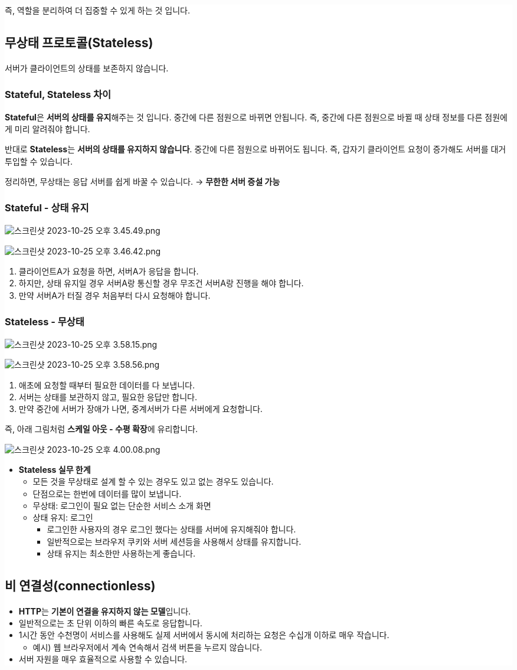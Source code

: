 즉, 역할을 분리하여 더 집중할 수 있게 하는 것 입니다.

## 무상태 프로토콜(Stateless)

서버가 클라이언트의 상태를 보존하지 않습니다.

### Stateful, Stateless 차이

**Stateful**은 **서버의 상태를 유지**해주는 것 입니다. 중간에 다른 점원으로 바뀌면 안됩니다. 즉, 중간에 다른 점원으로 바뀔 때 상태 정보를 다른 점원에게 미리 알려줘야 합니다.

반대로 **Stateless**는 **서버의 상태를 유지하지 않습니다**. 중간에 다른 점원으로 바뀌어도 됩니다. 즉, 갑자기 클라이언트 요청이 증가해도 서버를 대거 투입할 수 있습니다.

정리하면, 무상태는 응답 서버를 쉽게 바꿀 수 있습니다. → **무한한 서버 증설 가능**

### Stateful - 상태 유지

![스크린샷 2023-10-25 오후 3.45.49.png](https://github.com/Heo-y-y/development-blog/assets/112863029/33ea7c59-70ef-4f3a-944a-7f1626178c90)

![스크린샷 2023-10-25 오후 3.46.42.png](https://github.com/Heo-y-y/development-blog/assets/112863029/2a25de3d-ab54-4c6b-b7e0-37bc3572ff9e)

1. 클라이언트A가 요청을 하면, 서버A가 응답을 합니다.
2. 하지만, 상태 유지일 경우 서버A랑 통신할 경우 무조건 서버A랑 진행을 해야 합니다.
3. 만약 서버A가 터질 경우 처음부터 다시 요청해야 합니다.

### Stateless - 무상태

![스크린샷 2023-10-25 오후 3.58.15.png](https://github.com/Heo-y-y/development-blog/assets/112863029/db5e8bda-e7f2-4668-acf0-726cae1aab9a)

![스크린샷 2023-10-25 오후 3.58.56.png](https://github.com/Heo-y-y/development-blog/assets/112863029/bf967a7d-583c-46d0-8f65-12f8a41f0051)

1. 애초에 요청할 때부터 필요한 데이터를 다 보냅니다.
2. 서버는 상태를 보관하지 않고, 필요한 응답만 합니다.
3. 만약 중간에 서버가 장애가 나면, 중계서버가 다른 서버에게 요청합니다.

즉, 아래 그림처럼 **스케일 아웃 - 수평 확장**에 유리합니다.

![스크린샷 2023-10-25 오후 4.00.08.png](https://github.com/Heo-y-y/development-blog/assets/112863029/67721a8f-106b-4e92-89a3-19962bc38f7e)

- **Stateless 실무 한계**
    - 모든 것을 무상태로 설계 할 수 있는 경우도 있고 없는 경우도 있습니다.
    - 단점으로는 한번에 데이터를 많이 보냅니다.
    - 무상태: 로그인이 필요 없는 단순한 서비스 소개 화면
    - 상태 유지: 로그인
        - 로그인한 사용자의 경우 로그인 했다는 상태를 서버에 유지해줘야 합니다.
        - 일반적으로는 브라우저 쿠키와 서버 세션등을 사용해서 상태를 유지합니다.
        - 상태 유지는 최소한만 사용하는게 좋습니다.

## 비 연결성(connectionless)

- **HTTP**는 **기본이 연결을 유지하지 않는 모델**입니다.
- 일반적으로는 초 단위 이하의 빠른 속도로 응답합니다.
- 1시간 동안 수천명이 서비스를 사용해도 실제 서버에서 동시에 처리하는 요청은 수십개 이하로 매우 작습니다.
    - 예시) 웹 브라우저에서 계속 연속해서 검색 버튼을 누르지 않습니다.
- 서버 자원을 매우 효율적으로 사용할 수 있습니다.
